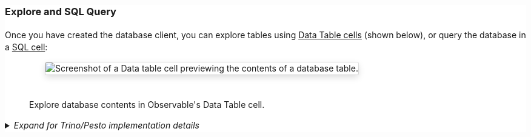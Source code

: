 ### Explore and SQL Query

Once you have created the database client, you can explore tables using [Data Table cells](https://observablehq.com/@observablehq/data-table-cell) (shown below), or query the database in a [SQL cell](https://observablehq.com/@observablehq/sql-cell):

<figure>
  <img
    style="border-radius:2px;box-shadow:0 4px 12px rgba(0,0,0,0.15), 0 0 0 1px rgba(0, 0, 0, 0.1);margin-left:27px;margin-bottom:40px;max-width: ${width}"
    src="/data/databases/database-clients/trino-presto-dtc.png" alt="Screenshot of a Data table cell previewing the contents of a database table."
  />
  <figcaption>Explore database contents in Observable's Data Table cell.</figcaption>
</figure>

<details><summary><i>Expand for Trino/Pesto implementation details</i></summary></details>